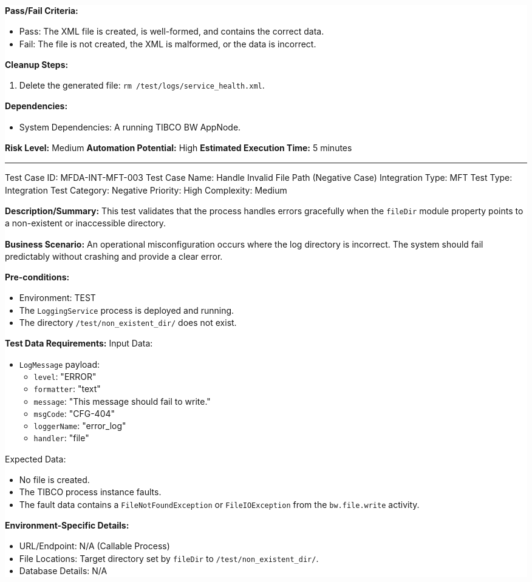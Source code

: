 **Pass/Fail Criteria:**
- Pass: The XML file is created, is well-formed, and contains the correct data.
- Fail: The file is not created, the XML is malformed, or the data is incorrect.

**Cleanup Steps:**
1. Delete the generated file: `rm /test/logs/service_health.xml`.

**Dependencies:**
- System Dependencies: A running TIBCO BW AppNode.

**Risk Level:** Medium
**Automation Potential:** High
**Estimated Execution Time:** 5 minutes

---
Test Case ID: MFDA-INT-MFT-003
Test Case Name: Handle Invalid File Path (Negative Case)
Integration Type: MFT
Test Type: Integration
Test Category: Negative
Priority: High
Complexity: Medium

**Description/Summary:**
This test validates that the process handles errors gracefully when the `fileDir` module property points to a non-existent or inaccessible directory.

**Business Scenario:**
An operational misconfiguration occurs where the log directory is incorrect. The system should fail predictably without crashing and provide a clear error.

**Pre-conditions:**
- Environment: TEST
- The `LoggingService` process is deployed and running.
- The directory `/test/non_existent_dir/` does not exist.

**Test Data Requirements:**
Input Data:
- `LogMessage` payload:
  - `level`: "ERROR"
  - `formatter`: "text"
  - `message`: "This message should fail to write."
  - `msgCode`: "CFG-404"
  - `loggerName`: "error_log"
  - `handler`: "file"

Expected Data:
- No file is created.
- The TIBCO process instance faults.
- The fault data contains a `FileNotFoundException` or `FileIOException` from the `bw.file.write` activity.

**Environment-Specific Details:**
- URL/Endpoint: N/A (Callable Process)
- File Locations: Target directory set by `fileDir` to `/test/non_existent_dir/`.
- Database Details: N/A
